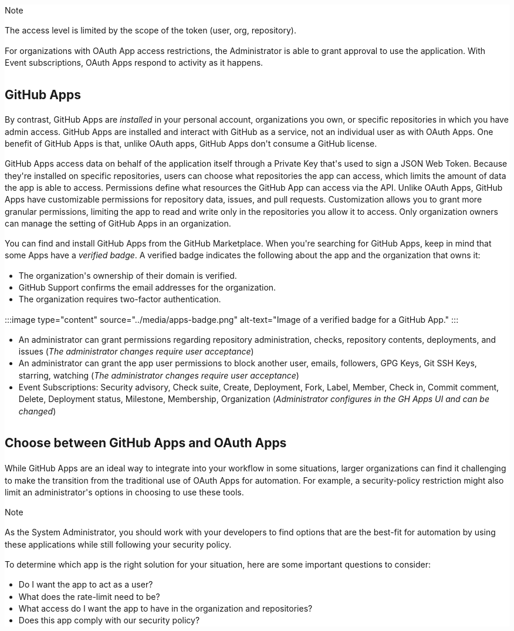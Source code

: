> [!NOTE]
> The access level is limited by the scope of the token (user, org, repository).

For organizations with OAuth App access restrictions, the Administrator is able to grant approval to use the application. With Event subscriptions, OAuth Apps respond to activity as it happens.

## GitHub Apps

By contrast, GitHub Apps are *installed* in your personal account, organizations you own, or specific repositories in which you have admin access. GitHub Apps are installed and interact with GitHub as a service, not an individual user as with OAuth Apps. One benefit of GitHub Apps is that, unlike OAuth apps, GitHub Apps don't consume a GitHub license.

GitHub Apps access data on behalf of the application itself through a Private Key that's used to sign a JSON Web Token. Because they're installed on specific repositories, users can choose what repositories the app can access, which limits the amount of data the app is able to access. Permissions define what resources the GitHub App can access via the API. Unlike OAuth Apps, GitHub Apps have customizable permissions for repository data, issues, and pull requests. Customization allows you to grant more granular permissions, limiting the app to read and write only in the repositories you allow it to access. Only organization owners can manage the setting of GitHub Apps in an organization.

You can find and install GitHub Apps from the GitHub Marketplace. When you're searching for GitHub Apps, keep in mind that some Apps have a *verified badge*. A verified badge indicates the following about the app and the organization that owns it:

- The organization's ownership of their domain is verified.
- GitHub Support confirms the email addresses for the organization.
- The organization requires two-factor authentication.

:::image type="content" source="../media/apps-badge.png" alt-text="Image of a verified badge for a GitHub App." :::

- An administrator can grant permissions regarding repository administration, checks, repository contents, deployments, and issues (*The administrator changes require user acceptance*)
- An administrator can grant the app user permissions to block another user, emails, followers, GPG Keys, Git SSH Keys, starring, watching (*The administrator changes require user acceptance*)
- Event Subscriptions: Security advisory, Check suite, Create, Deployment, Fork, Label, Member, Check in, Commit comment, Delete, Deployment status, Milestone, Membership, Organization (*Administrator configures in the GH Apps UI and can be changed*)

## Choose between GitHub Apps and OAuth Apps

While GitHub Apps are an ideal way to integrate into your workflow in some situations, larger organizations can find it challenging to make the transition from the traditional use of OAuth Apps for automation. For example, a security-policy restriction might also limit an administrator's options in choosing to use these tools.

> [!NOTE]
> As the System Administrator, you should work with your developers to find options that are the best-fit for automation by using these applications while still following your security policy.

To determine which app is the right solution for your situation, here are some important questions to consider:

- Do I want the app to act as a user?
- What does the rate-limit need to be?
- What access do I want the app to have in the organization and repositories?
- Does this app comply with our security policy?
